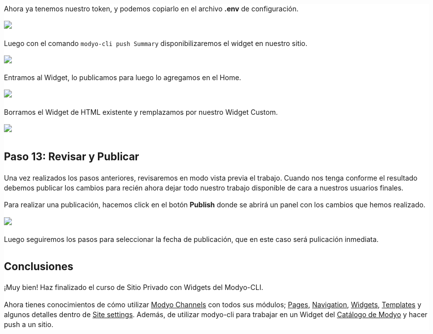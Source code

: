 Ahora ya tenemos nuestro token, y podemos copiarlo en el archivo <b>.env</b> de configuración.

<img src="/assets/img/tutorials/how-to-create-private-site/token_gnerated.png" style="max-width: 400px;margin: auto 0;" />

Luego con el comando <code>modyo-cli push Summary</code> disponibilizaremos el widget en nuestro sitio.

<img src="/assets/img/tutorials/how-to-create-private-site/wb.png" style="max-width: 400px;margin: auto 0;" />

Entramos al Widget, lo publicamos para luego lo agregamos en el Home.

<img src="/assets/img/tutorials/how-to-create-private-site/widget_custom.png" style="max-width: 400px;margin: auto 0;" />

Borramos el Widget de HTML existente y remplazamos por nuestro Widget Custom.

<img src="/assets/img/tutorials/how-to-create-private-site/home.png" style="max-width: 600px;margin: auto 0;" />

## Paso 13: Revisar y Publicar

Una vez realizados los pasos anteriores, revisaremos en modo vista previa el trabajo. Cuando nos tenga conforme el resultado debemos publicar los cambios para recién ahora dejar todo nuestro trabajo disponible de cara a nuestros usuarios finales.

Para realizar una publicación, hacemos click en el botón <b>Publish</b> donde se abrirá un panel con los cambios que hemos realizado.

<img src="/assets/img/tutorials/how-to-create-private-site/publish.png" style="max-width: 700px;margin: auto 0;" />

Luego seguiremos los pasos para seleccionar la fecha de publicación, que en este caso será pulicación inmediata.

## Conclusiones

¡Muy bien! Haz finalizado el curso de Sitio Privado con Widgets del Modyo-CLI.

Ahora tienes conocimientos de cómo utilizar [Modyo Channels](/es/platform/channels) con todos sus módulos; [Pages](/es/platform/channels/pages), [Navigation](/es/platform/channels/navigation), [Widgets](/es/platform/channels/widgets), [Templates](/es/platform/channels/templates) y algunos detalles dentro de [Site settings](/es/platform/channels/sites.html#configuracion-de-un-sitio). Además, de utilizar modyo-cli para trabajar en un Widget del [Catálogo de Modyo](/es/widgets/) y hacer push a un sitio.
